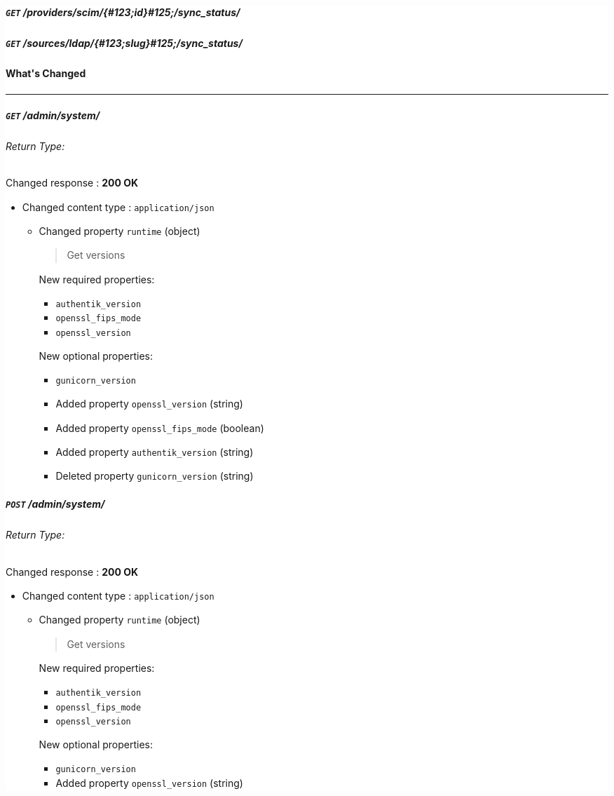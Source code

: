 
##### `GET` /providers/scim/{#123;id}#125;/sync_status/

##### `GET` /sources/ldap/{#123;slug}#125;/sync_status/

#### What's Changed

---

##### `GET` /admin/system/

###### Return Type:

Changed response : **200 OK**

-   Changed content type : `application/json`

    -   Changed property `runtime` (object)

        > Get versions

        New required properties:

        -   `authentik_version`
        -   `openssl_fips_mode`
        -   `openssl_version`

        New optional properties:

        -   `gunicorn_version`

        *   Added property `openssl_version` (string)

        *   Added property `openssl_fips_mode` (boolean)

        *   Added property `authentik_version` (string)

        *   Deleted property `gunicorn_version` (string)

##### `POST` /admin/system/

###### Return Type:

Changed response : **200 OK**

-   Changed content type : `application/json`

    -   Changed property `runtime` (object)

        > Get versions

        New required properties:

        -   `authentik_version`
        -   `openssl_fips_mode`
        -   `openssl_version`

        New optional properties:

        -   `gunicorn_version`

        *   Added property `openssl_version` (string)
